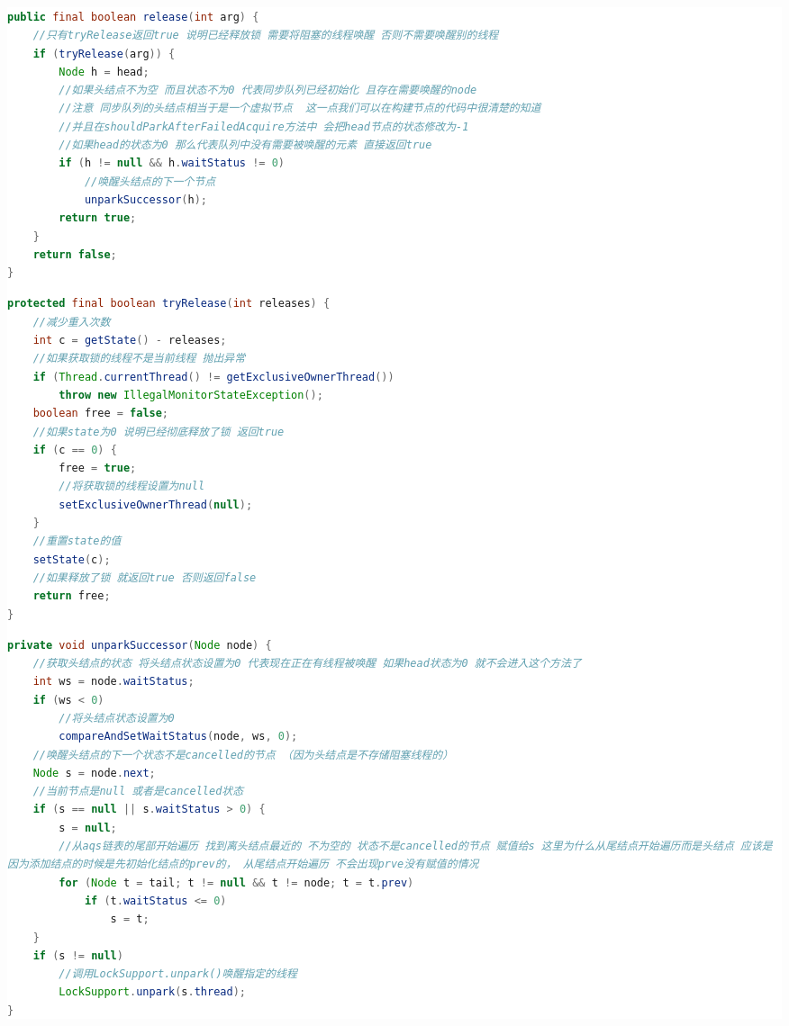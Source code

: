 ```java
public final boolean release(int arg) {
    //只有tryRelease返回true 说明已经释放锁 需要将阻塞的线程唤醒 否则不需要唤醒别的线程
    if (tryRelease(arg)) {
        Node h = head;
        //如果头结点不为空 而且状态不为0 代表同步队列已经初始化 且存在需要唤醒的node
        //注意 同步队列的头结点相当于是一个虚拟节点  这一点我们可以在构建节点的代码中很清楚的知道
        //并且在shouldParkAfterFailedAcquire方法中 会把head节点的状态修改为-1
        //如果head的状态为0 那么代表队列中没有需要被唤醒的元素 直接返回true
        if (h != null && h.waitStatus != 0)
            //唤醒头结点的下一个节点
            unparkSuccessor(h);
        return true;
    }
    return false;
}
```

```java
protected final boolean tryRelease(int releases) {
    //减少重入次数
    int c = getState() - releases;
    //如果获取锁的线程不是当前线程 抛出异常
    if (Thread.currentThread() != getExclusiveOwnerThread())
        throw new IllegalMonitorStateException();
    boolean free = false;
    //如果state为0 说明已经彻底释放了锁 返回true
    if (c == 0) {
        free = true;
        //将获取锁的线程设置为null
        setExclusiveOwnerThread(null);
    }
    //重置state的值
    setState(c);
    //如果释放了锁 就返回true 否则返回false
    return free;
}
```

```java
private void unparkSuccessor(Node node) {
    //获取头结点的状态 将头结点状态设置为0 代表现在正在有线程被唤醒 如果head状态为0 就不会进入这个方法了
    int ws = node.waitStatus;
    if (ws < 0)
        //将头结点状态设置为0
        compareAndSetWaitStatus(node, ws, 0);
    //唤醒头结点的下一个状态不是cancelled的节点 （因为头结点是不存储阻塞线程的）
    Node s = node.next;
    //当前节点是null 或者是cancelled状态
    if (s == null || s.waitStatus > 0) {
        s = null;
        //从aqs链表的尾部开始遍历 找到离头结点最近的 不为空的 状态不是cancelled的节点 赋值给s 这里为什么从尾结点开始遍历而是头结点 应该是因为添加结点的时候是先初始化结点的prev的， 从尾结点开始遍历 不会出现prve没有赋值的情况 
        for (Node t = tail; t != null && t != node; t = t.prev)
            if (t.waitStatus <= 0)
                s = t;
    }
    if (s != null)
        //调用LockSupport.unpark()唤醒指定的线程
        LockSupport.unpark(s.thread);
}	
```
